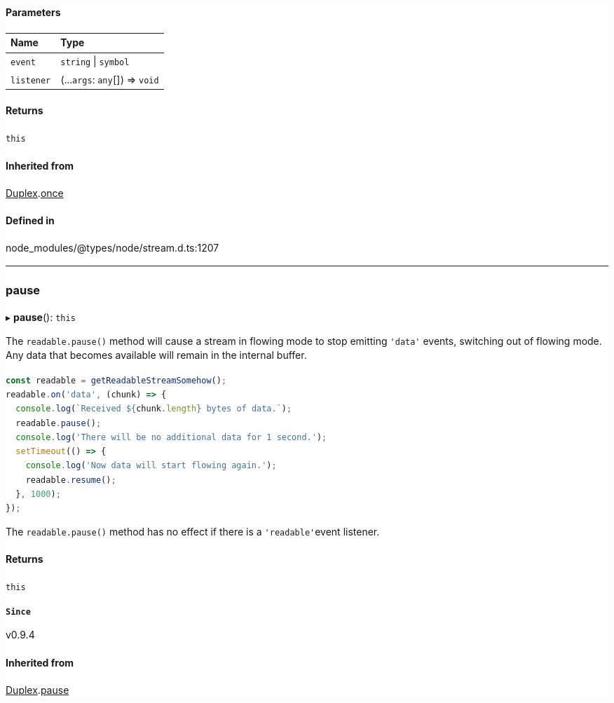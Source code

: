 #### Parameters

| Name | Type |
| :------ | :------ |
| `event` | `string` \| `symbol` |
| `listener` | (...`args`: `any`[]) => `void` |

#### Returns

`this`

#### Inherited from

[Duplex](internal_.Duplex.md).[once](internal_.Duplex.md#once)

#### Defined in

node_modules/@types/node/stream.d.ts:1207

___

### pause

▸ **pause**(): `this`

The `readable.pause()` method will cause a stream in flowing mode to stop
emitting `'data'` events, switching out of flowing mode. Any data that
becomes available will remain in the internal buffer.

```js
const readable = getReadableStreamSomehow();
readable.on('data', (chunk) => {
  console.log(`Received ${chunk.length} bytes of data.`);
  readable.pause();
  console.log('There will be no additional data for 1 second.');
  setTimeout(() => {
    console.log('Now data will start flowing again.');
    readable.resume();
  }, 1000);
});
```

The `readable.pause()` method has no effect if there is a `'readable'`event listener.

#### Returns

`this`

**`Since`**

v0.9.4

#### Inherited from

[Duplex](internal_.Duplex.md).[pause](internal_.Duplex.md#pause)
